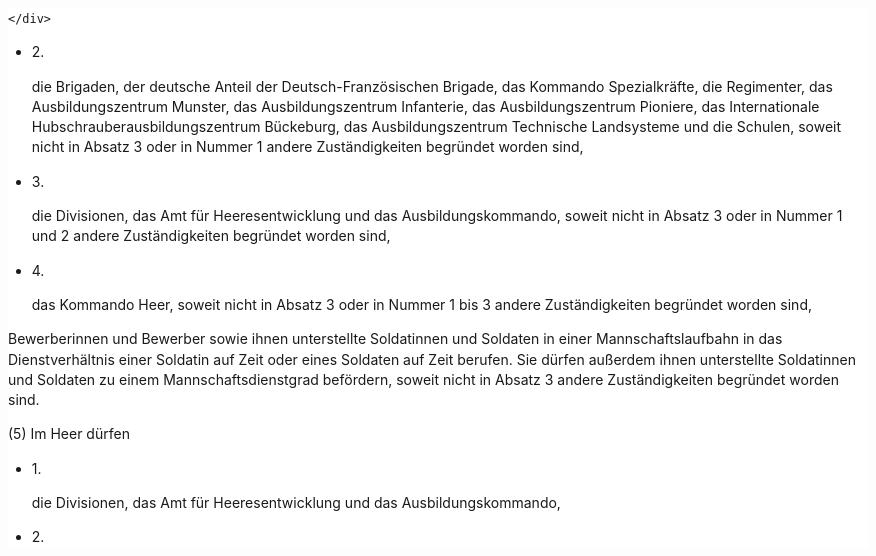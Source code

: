     </div>

  - 2\.
    
    <div>
    
    die Brigaden, der deutsche Anteil der
    Deutsch-<span style="white-space: nowrap">Französischen</span>
    Brigade, das Kommando Spezialkräfte, die Regimenter, das
    Ausbildungszentrum Munster, das Ausbildungszentrum Infanterie, das
    Ausbildungszentrum Pioniere, das Internationale
    Hubschrauberausbildungszentrum Bückeburg, das Ausbildungszentrum
    Technische Landsysteme und die Schulen, soweit nicht in Absatz 3
    oder in Nummer 1 andere Zuständigkeiten begründet worden sind,
    
    </div>

  - 3\.
    
    <div>
    
    die Divisionen, das Amt für Heeresentwicklung und das
    Ausbildungskommando, soweit nicht in Absatz 3 oder in Nummer 1 und 2
    andere Zuständigkeiten begründet worden sind,
    
    </div>

  - 4\.
    
    <div>
    
    das Kommando Heer, soweit nicht in Absatz 3 oder in Nummer 1 bis 3
    andere Zuständigkeiten begründet worden sind,
    
    </div>

Bewerberinnen und Bewerber sowie ihnen unterstellte Soldatinnen und
Soldaten in einer Mannschaftslaufbahn in das Dienstverhältnis einer
Soldatin auf Zeit oder eines Soldaten auf Zeit berufen. Sie dürfen
außerdem ihnen unterstellte Soldatinnen und Soldaten zu einem
Mannschaftsdienstgrad befördern, soweit nicht in Absatz 3 andere
Zuständigkeiten begründet worden sind.

</div>

<div class="jurAbsatz">

(5) Im Heer dürfen

  - 1\.
    
    <div>
    
    die Divisionen, das Amt für Heeresentwicklung und das
    Ausbildungskommando,
    
    </div>

  - 2\.
    
    <div>
    